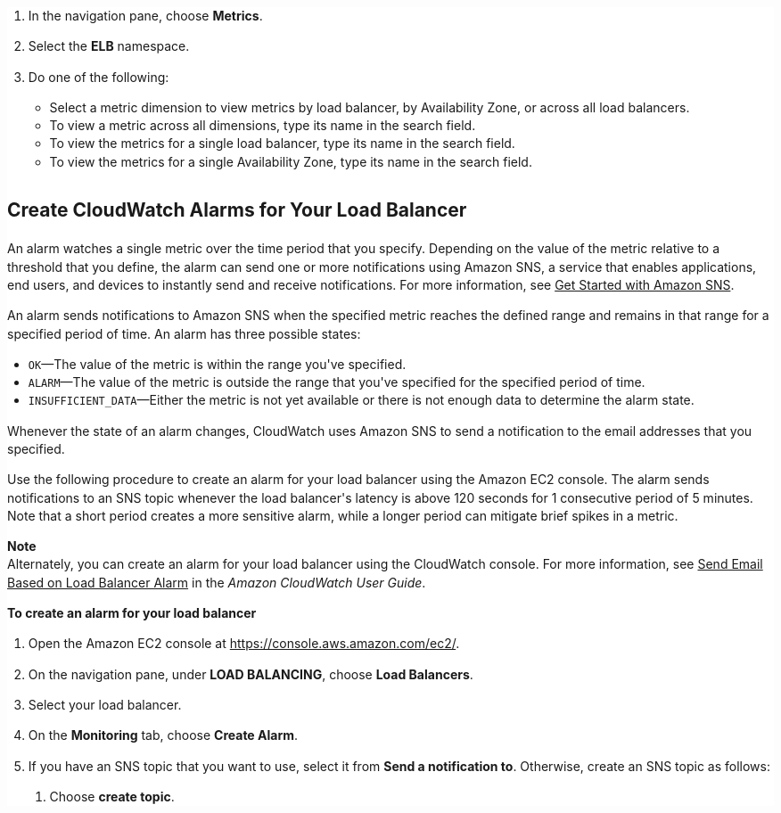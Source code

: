 1. In the navigation pane, choose **Metrics**\.

1. Select the **ELB** namespace\.

1. Do one of the following:
   + Select a metric dimension to view metrics by load balancer, by Availability Zone, or across all load balancers\.
   + To view a metric across all dimensions, type its name in the search field\.
   + To view the metrics for a single load balancer, type its name in the search field\.
   + To view the metrics for a single Availability Zone, type its name in the search field\.

## Create CloudWatch Alarms for Your Load Balancer<a name="create_cw_alarms"></a>

An alarm watches a single metric over the time period that you specify\. Depending on the value of the metric relative to a threshold that you define, the alarm can send one or more notifications using Amazon SNS, a service that enables applications, end users, and devices to instantly send and receive notifications\. For more information, see [Get Started with Amazon SNS](http://docs.aws.amazon.com/sns/latest/gsg/Welcome.html)\.

An alarm sends notifications to Amazon SNS when the specified metric reaches the defined range and remains in that range for a specified period of time\. An alarm has three possible states:
+ `OK`—The value of the metric is within the range you've specified\.
+ `ALARM`—The value of the metric is outside the range that you've specified for the specified period of time\.
+ `INSUFFICIENT_DATA`—Either the metric is not yet available or there is not enough data to determine the alarm state\.

Whenever the state of an alarm changes, CloudWatch uses Amazon SNS to send a notification to the email addresses that you specified\.

Use the following procedure to create an alarm for your load balancer using the Amazon EC2 console\. The alarm sends notifications to an SNS topic whenever the load balancer's latency is above 120 seconds for 1 consecutive period of 5 minutes\. Note that a short period creates a more sensitive alarm, while a longer period can mitigate brief spikes in a metric\.

**Note**  
Alternately, you can create an alarm for your load balancer using the CloudWatch console\. For more information, see [Send Email Based on Load Balancer Alarm](http://docs.aws.amazon.com/AmazonCloudWatch/latest/monitoring/US_AlarmAtThresholdELB.html) in the *Amazon CloudWatch User Guide*\.

**To create an alarm for your load balancer**

1. Open the Amazon EC2 console at [https://console\.aws\.amazon\.com/ec2/](https://console.aws.amazon.com/ec2/)\.

1. On the navigation pane, under **LOAD BALANCING**, choose **Load Balancers**\.

1. Select your load balancer\.

1. On the **Monitoring** tab, choose **Create Alarm**\.

1. If you have an SNS topic that you want to use, select it from **Send a notification to**\. Otherwise, create an SNS topic as follows:

   1. Choose **create topic**\.
